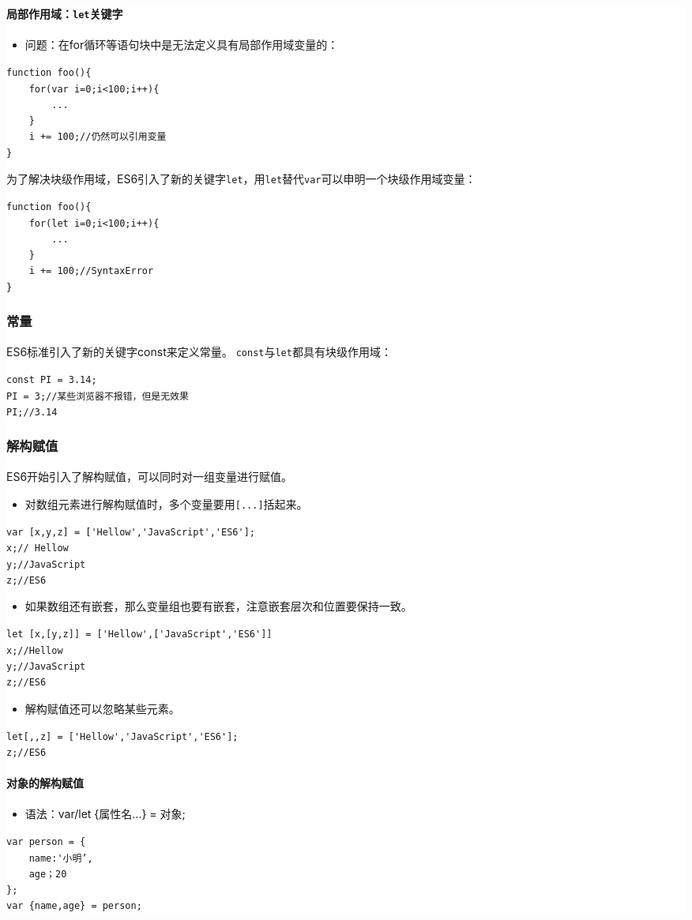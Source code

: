 #### 局部作用域：`let`关键字
* 问题：在for循环等语句块中是无法定义具有局部作用域变量的：
```
function foo(){
	for(var i=0;i<100;i++){
		...
	}
	i += 100;//仍然可以引用变量
}
```
为了解决块级作用域，ES6引入了新的关键字`let`，用`let`替代`var`可以申明一个块级作用域变量：
```
function foo(){
	for(let i=0;i<100;i++){
		...
	}
	i += 100;//SyntaxError
}
```

### 常量
ES6标准引入了新的关键字const来定义常量。
`const`与`let`都具有块级作用域：
```
const PI = 3.14;
PI = 3;//某些浏览器不报错，但是无效果
PI;//3.14
```

### 解构赋值
ES6开始引入了解构赋值，可以同时对一组变量进行赋值。
* 对数组元素进行解构赋值时，多个变量要用`[...]`括起来。
```
var [x,y,z] = ['Hellow','JavaScript','ES6'];
x;// Hellow
y;//JavaScript
z;//ES6
```

* 如果数组还有嵌套，那么变量组也要有嵌套，注意嵌套层次和位置要保持一致。
```
let [x,[y,z]] = ['Hellow',['JavaScript','ES6']]
x;//Hellow
y;//JavaScript
z;//ES6
```

* 解构赋值还可以忽略某些元素。
```
let[,,z] = ['Hellow','JavaScript','ES6'];
z;//ES6
```

#### 对象的解构赋值
* 语法：var/let {属性名...} = 对象;
```
var person = {
	name:'小明’,
	age；20
};
var {name,age} = person;
```
